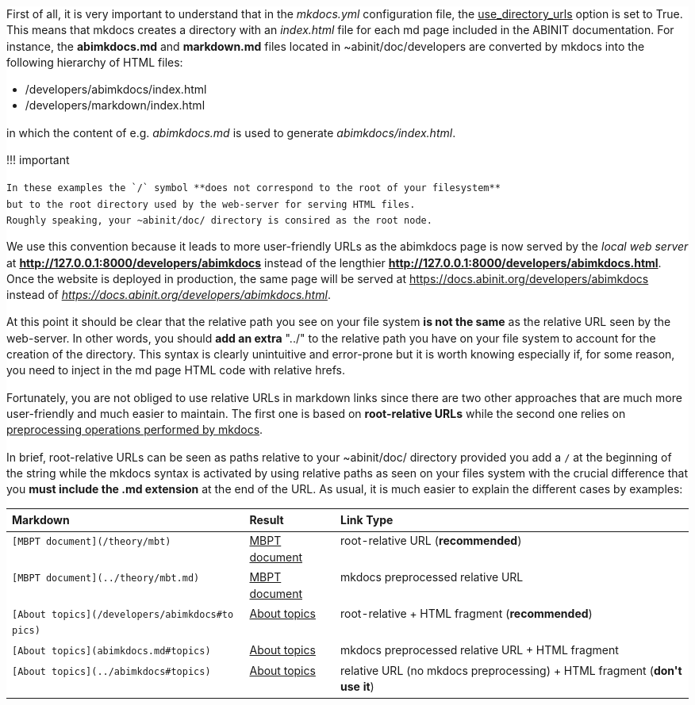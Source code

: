 First of all, it is very important to understand that in the *mkdocs.yml* configuration file,
the [use_directory_urls](https://www.mkdocs.org/user-guide/configuration/#use_directory_urls) option is set to True.
This means that mkdocs creates a directory with an *index.html* file for each md page
included in the ABINIT documentation.
For instance, the **abimkdocs.md** and **markdown.md** files located in ~abinit/doc/developers
are converted by mkdocs into the following hierarchy of HTML files:

- /developers/abimkdocs/index.html
- /developers/markdown/index.html

in which the content of e.g. *abimkdocs.md* is used to generate *abimkdocs/index.html*.

!!! important

    In these examples the `/` symbol **does not correspond to the root of your filesystem**
    but to the root directory used by the web-server for serving HTML files.
    Roughly speaking, your ~abinit/doc/ directory is consired as the root node.

We use this convention because it leads to more user-friendly URLs as the abimkdocs page
is now served by the *local web server* at **http://127.0.0.1:8000/developers/abimkdocs**
instead of the lengthier **http://127.0.0.1:8000/developers/abimkdocs.html**.
Once the website is deployed in production, the same page will be served at <https://docs.abinit.org/developers/abimkdocs>
instead of *https://docs.abinit.org/developers/abimkdocs.html*.

At this point it should be clear that the relative path you see on your file system **is not the same**
as the relative URL seen by the web-server.
In other words, you should **add an extra** "../" to the relative path you have on your file system
to account for the creation of the directory.
This syntax is clearly unintuitive and error-prone but it is worth knowing especially if, for some reason,
you need to inject in the md page HTML code with relative hrefs.

Fortunately, you are not obliged to use relative URLs in markdown links since there are two other approaches
that are much more user-friendly and much easier to maintain.
The first one is based on **root-relative URLs** while the second one relies on
[preprocessing operations performed by mkdocs](https://www.mkdocs.org/user-guide/writing-your-docs/#internal-links).

In brief, root-relative URLs can be seen as paths relative to your ~abinit/doc/ directory provided you add
a `/` at the beginning of the string while the mkdocs syntax is activated by using relative paths as seen on your files system
with the crucial difference that you **must include the .md extension** at the end of the URL.
As usual, it is much easier to explain the different cases by examples:

| Markdown | Result | Link Type |
| :-- | :-- | :--
| `[MBPT document](/theory/mbt)` | [MBPT document](/theory/mbt) | root-relative URL (**recommended**)
| `[MBPT document](../theory/mbt.md)` | [MBPT document](../theory/mbt.md) | mkdocs preprocessed relative URL
| `[About topics](/developers/abimkdocs#topics)` | [About topics](/developers/abimkdocs#topics)  | root-relative + HTML fragment  (**recommended**)
| `[About topics](abimkdocs.md#topics)` | [About topics](abimkdocs.md#topics)  | mkdocs preprocessed relative URL + HTML fragment
| `[About topics](../abimkdocs#topics)` | [About topics](../abimkdocs#topics)  | relative URL (no mkdocs preprocessing) + HTML fragment (**don't use it**)
